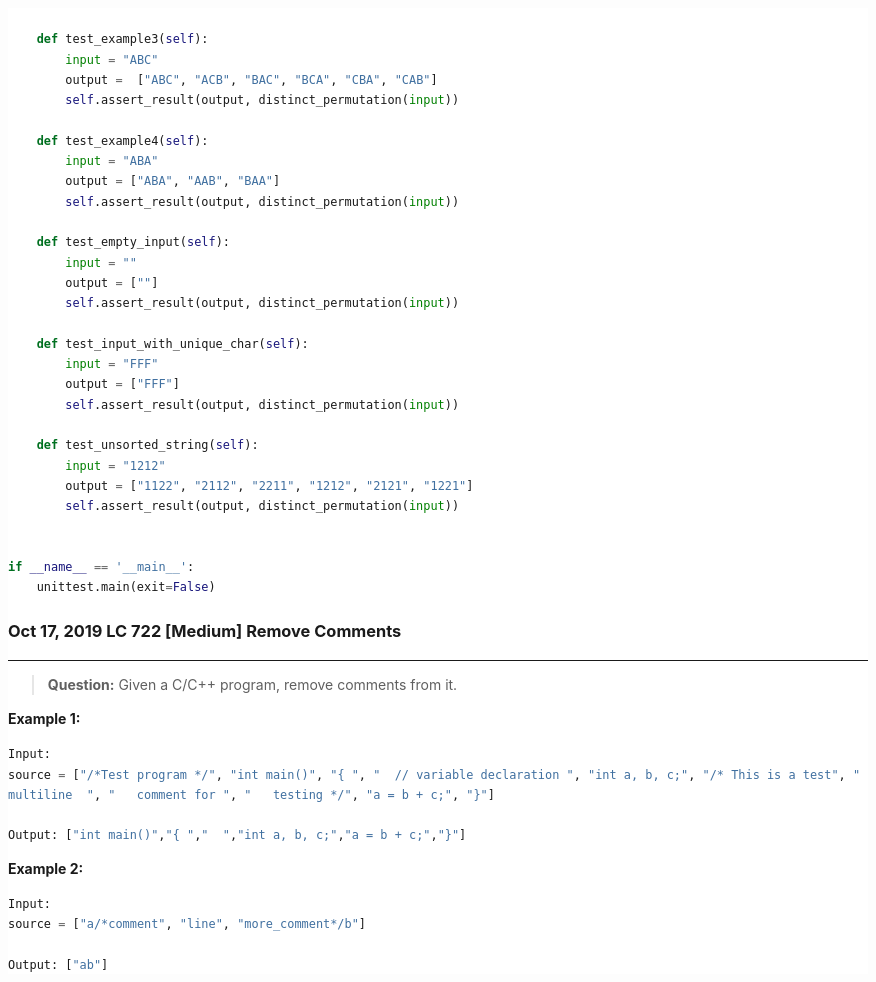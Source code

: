 ```py

    def test_example3(self):
        input = "ABC"
        output =  ["ABC", "ACB", "BAC", "BCA", "CBA", "CAB"]
        self.assert_result(output, distinct_permutation(input))

    def test_example4(self):
        input = "ABA"
        output = ["ABA", "AAB", "BAA"]
        self.assert_result(output, distinct_permutation(input))

    def test_empty_input(self):
        input = ""
        output = [""]
        self.assert_result(output, distinct_permutation(input))

    def test_input_with_unique_char(self):
        input = "FFF"
        output = ["FFF"]
        self.assert_result(output, distinct_permutation(input))

    def test_unsorted_string(self):
        input = "1212"
        output = ["1122", "2112", "2211", "1212", "2121", "1221"]
        self.assert_result(output, distinct_permutation(input))


if __name__ == '__main__':
    unittest.main(exit=False)
```

### Oct 17, 2019 LC 722 \[Medium\] Remove Comments
---
> **Question:** Given a C/C++ program, remove comments from it.

**Example 1:**
```py
Input: 
source = ["/*Test program */", "int main()", "{ ", "  // variable declaration ", "int a, b, c;", "/* This is a test", "   multiline  ", "   comment for ", "   testing */", "a = b + c;", "}"]

Output: ["int main()","{ ","  ","int a, b, c;","a = b + c;","}"]
```

**Example 2:**
```py
Input: 
source = ["a/*comment", "line", "more_comment*/b"]

Output: ["ab"]
```
